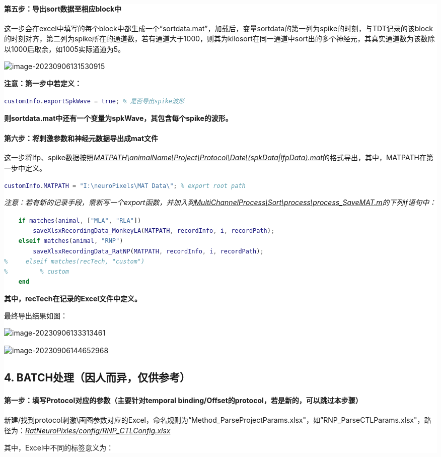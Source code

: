 #### 第五步：导出sort数据至相应block中

这一步会在excel中填写的每个block中都生成一个“sortdata.mat”，加载后，变量sortdata的第一列为spike的时刻，与TDT记录的该block的时刻对齐，第二列为spike所在的通道数，若有通道大于1000，则其为kilosort在同一通道中sort出的多个神经元，其真实通道数为该数除以1000后取余，如1005实际通道为5。

![image-20230906131530915](C:\Users\admin\AppData\Roaming\Typora\typora-user-images\image-20230906131530915.png)

**注意：第一步中若定义：**

~~~matlab
customInfo.exportSpkWave = true; % 是否导出spike波形
~~~

**则sortdata.mat中还有一个变量为spkWave，其包含每个spike的波形。**



#### 第六步：将刺激参数和神经元数据导出成mat文件

这一步将lfp、spike数据按照<u>*MATPATH\animalName\Project\Protocol\Date\\(spkData|lfpData).mat*</u>的格式导出，其中，MATPATH在第一步中定义。

~~~matlab
customInfo.MATPATH = "I:\neuroPixels\MAT Data\"; % export root path
~~~

**注意：若有新的记录手段，需新写一个export函数，并加入到*<u>MultiChannelProcess\Sort\process\process_SaveMAT.m</u>*的下列if语句中：**

~~~matlab
    if matches(animal, ["MLA", "RLA"])
        saveXlsxRecordingData_MonkeyLA(MATPATH, recordInfo, i, recordPath);
    elseif matches(animal, "RNP")
        saveXlsxRecordingData_RatNP(MATPATH, recordInfo, i, recordPath);
%     elseif matches(recTech, "custom")
%         % custom
    end
~~~

**其中，recTech在记录的Excel文件中定义。**

最终导出结果如图：

![image-20230906133313461](C:\Users\admin\AppData\Roaming\Typora\typora-user-images\image-20230906133313461.png)

![image-20230906144652968](C:\Users\admin\AppData\Roaming\Typora\typora-user-images\image-20230906144652968.png)



## 4. BATCH处理（因人而异，仅供参考）

#### 第一步：填写Protocol对应的参数（主要针对temporal binding/Offset的protocol，若是新的，可以跳过本步骤）

新建/找到protocol刺激\画图参数对应的Excel，命名规则为“Method_ParseProjectParams.xlsx"，如”RNP_ParseCTLParams.xlsx"，路径为：<u>*RatNeuroPixles/config/RNP_CTLConfig.xlsx*</u>

其中，Excel中不同的标签意义为：
